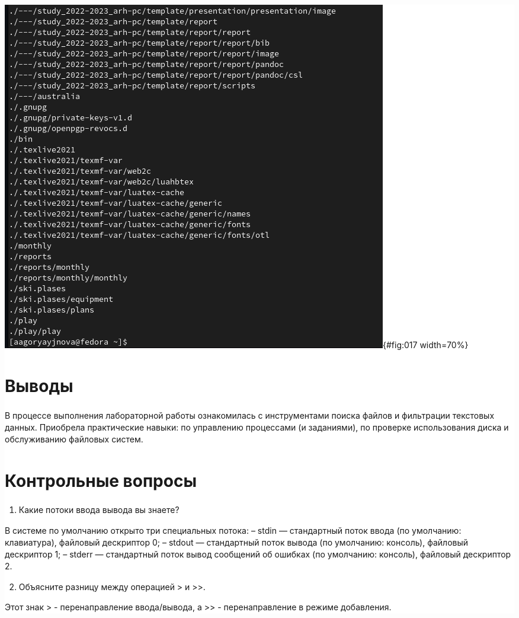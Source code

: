 ![Команда find -type d](image/17.png){#fig:017 width=70%}


# Выводы

В процессе выполнения лабораторной работы ознакомилась с инструментами поиска файлов и фильтрации текстовых данных. Приобрела практические навыки: по управлению процессами (и заданиями), по проверке использования диска и обслуживанию файловых систем.

# Контрольные вопросы


   1. Какие потоки ввода вывода вы знаете?

В системе по умолчанию открыто три специальных потока: – stdin — стандартный поток ввода (по умолчанию: клавиатура), файловый дескриптор 0; – stdout — стандартный поток вывода (по умолчанию: консоль), файловый дескриптор 1; – stderr — стандартный поток вывод сообщений об ошибках (по умолчанию: консоль), файловый дескриптор 2.

   2. Объясните разницу между операцией > и >>.

Этот знак > - перенаправление ввода/вывода, а >> - перенаправление в режиме добавления.
